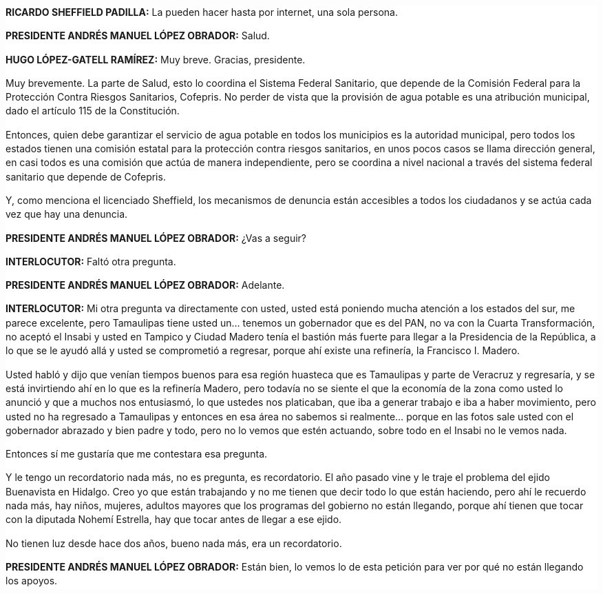 **RICARDO SHEFFIELD PADILLA:** La pueden hacer hasta por internet, una sola
persona.

**PRESIDENTE ANDRÉS MANUEL LÓPEZ OBRADOR:** Salud.

**HUGO LÓPEZ-GATELL RAMÍREZ:** Muy breve. Gracias, presidente.

Muy brevemente. La parte de Salud, esto lo coordina el Sistema Federal
Sanitario, que depende de la Comisión Federal para la Protección Contra
Riesgos Sanitarios, Cofepris. No perder de vista que la provisión de agua
potable es una atribución municipal, dado el artículo 115 de la Constitución.

Entonces, quien debe garantizar el servicio de agua potable en todos los
municipios es la autoridad municipal, pero todos los estados tienen una
comisión estatal para la protección contra riesgos sanitarios, en unos pocos
casos se llama dirección general, en casi todos es una comisión que actúa de
manera independiente, pero se coordina a nivel nacional a través del sistema
federal sanitario que depende de Cofepris.

Y, como menciona el licenciado Sheffield, los mecanismos de denuncia están
accesibles a todos los ciudadanos y se actúa cada vez que hay una denuncia.

**PRESIDENTE ANDRÉS MANUEL LÓPEZ OBRADOR:** ¿Vas a seguir?

**INTERLOCUTOR:** Faltó otra pregunta.

**PRESIDENTE ANDRÉS MANUEL LÓPEZ OBRADOR:** Adelante.

**INTERLOCUTOR:** Mi otra pregunta va directamente con usted, usted está
poniendo mucha atención a los estados del sur, me parece excelente, pero
Tamaulipas tiene usted un… tenemos un gobernador que es del PAN, no va con la
Cuarta Transformación, no aceptó el Insabi y usted en Tampico y Ciudad Madero
tenía el bastión más fuerte para llegar a la Presidencia de la República, a lo
que se le ayudó allá y usted se comprometió a regresar, porque ahí existe una
refinería, la Francisco I. Madero.

Usted habló y dijo que venían tiempos buenos para esa región huasteca que es
Tamaulipas y parte de Veracruz y regresaría, y se está invirtiendo ahí en lo
que es la refinería Madero, pero todavía no se siente el que la economía de la
zona como usted lo anunció y que a muchos nos entusiasmó, lo que ustedes nos
platicaban, que iba a generar trabajo e iba a haber movimiento, pero usted no
ha regresado a Tamaulipas y entonces en esa área no sabemos si realmente…
porque en las fotos sale usted con el gobernador abrazado y bien padre y todo,
pero no lo vemos que estén actuando, sobre todo en el Insabi no le vemos nada.

Entonces sí me gustaría que me contestara esa pregunta.

Y le tengo un recordatorio nada más, no es pregunta, es recordatorio. El año
pasado vine y le traje el problema del ejido Buenavista en Hidalgo. Creo yo
que están trabajando y no me tienen que decir todo lo que están haciendo, pero
ahí le recuerdo nada más, hay niños, mujeres, adultos mayores que los
programas del gobierno no están llegando, porque ahí tienen que tocar con la
diputada Nohemí Estrella, hay que tocar antes de llegar a ese ejido.

No tienen luz desde hace dos años, bueno nada más, era un recordatorio.

**PRESIDENTE ANDRÉS MANUEL LÓPEZ OBRADOR:** Están bien, lo vemos lo de esta
petición para ver por qué no están llegando los apoyos.
